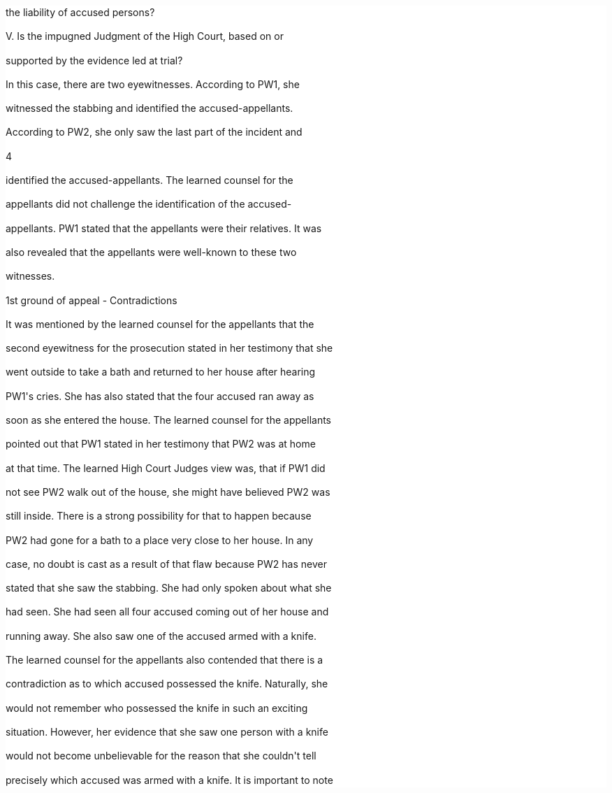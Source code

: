 the liability of accused persons?

V. Is the impugned Judgment of the High Court, based on or

supported by the evidence led at trial?

In this case, there are two eyewitnesses. According to PW1, she

witnessed the stabbing and identified the accused-appellants.

According to PW2, she only saw the last part of the incident and

4

identified the accused-appellants. The learned counsel for the

appellants did not challenge the identification of the accused-

appellants. PW1 stated that the appellants were their relatives. It was

also revealed that the appellants were well-known to these two

witnesses.

1st ground of appeal - Contradictions

It was mentioned by the learned counsel for the appellants that the

second eyewitness for the prosecution stated in her testimony that she

went outside to take a bath and returned to her house after hearing

PW1's cries. She has also stated that the four accused ran away as

soon as she entered the house. The learned counsel for the appellants

pointed out that PW1 stated in her testimony that PW2 was at home

at that time. The learned High Court Judges view was, that if PW1 did

not see PW2 walk out of the house, she might have believed PW2 was

still inside. There is a strong possibility for that to happen because

PW2 had gone for a bath to a place very close to her house. In any

case, no doubt is cast as a result of that flaw because PW2 has never

stated that she saw the stabbing. She had only spoken about what she

had seen. She had seen all four accused coming out of her house and

running away. She also saw one of the accused armed with a knife.

The learned counsel for the appellants also contended that there is a

contradiction as to which accused possessed the knife. Naturally, she

would not remember who possessed the knife in such an exciting

situation. However, her evidence that she saw one person with a knife

would not become unbelievable for the reason that she couldn't tell

precisely which accused was armed with a knife. It is important to note
